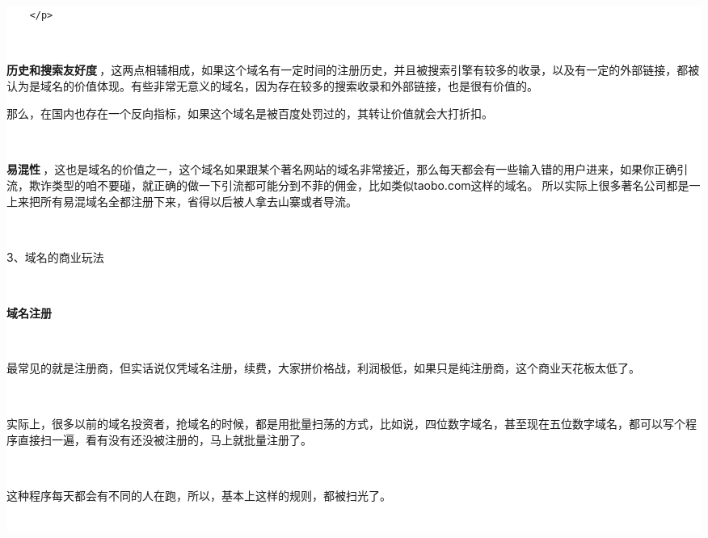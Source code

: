         </p>
<p>
<br/>
</p>
<p>
<strong>
          历史和搜索友好度
         </strong>
         ，这两点相辅相成，如果这个域名有一定时间的注册历史，并且被搜索引擎有较多的收录，以及有一定的外部链接，都被认为是域名的价值体现。有些非常无意义的域名，因为存在较多的搜索收录和外部链接，也是很有价值的。
         <br/>
</p>
<p>
         那么，在国内也存在一个反向指标，如果这个域名是被百度处罚过的，其转让价值就会大打折扣。
         <br/>
</p>
<p>
<br/>
</p>
<p>
<strong>
          易混性
         </strong>
         ，这也是域名的价值之一，这个域名如果跟某个著名网站的域名非常接近，那么每天都会有一些输入错的用户进来，如果你正确引流，欺诈类型的咱不要碰，就正确的做一下引流都可能分到不菲的佣金，比如类似taobo.com这样的域名。 所以实际上很多著名公司都是一上来把所有易混域名全都注册下来，省得以后被人拿去山寨或者导流。
         <br/>
</p>
<p>
<br/>
</p>
<p>
         3、域名的商业玩法
        </p>
<p>
<br/>
</p>
<p>
<strong>
          域名注册
         </strong>
</p>
<p>
<br/>
</p>
<p>
         最常见的就是注册商，但实话说仅凭域名注册，续费，大家拼价格战，利润极低，如果只是纯注册商，这个商业天花板太低了。
        </p>
<p>
<br/>
</p>
<p>
         实际上，很多以前的域名投资者，抢域名的时候，都是用批量扫荡的方式，比如说，四位数字域名，甚至现在五位数字域名，都可以写个程序直接扫一遍，看有没有还没被注册的，马上就批量注册了。
        </p>
<p>
<br/>
</p>
<p>
         这种程序每天都会有不同的人在跑，所以，基本上这样的规则，都被扫光了。
        </p>
<p>
<br/>
</p>
<p>